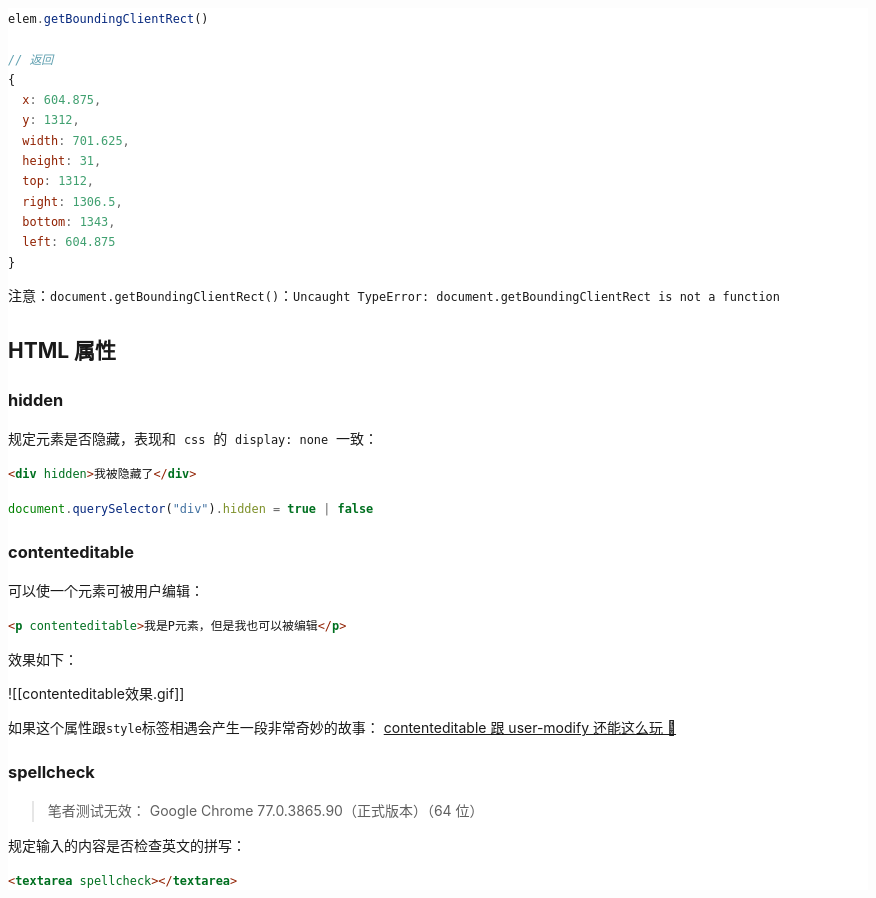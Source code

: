 ```javascript
elem.getBoundingClientRect()

// 返回
{
  x: 604.875,
  y: 1312,
  width: 701.625,
  height: 31,
  top: 1312,
  right: 1306.5,
  bottom: 1343,
  left: 604.875
}
```

注意：`document.getBoundingClientRect()`：`Uncaught TypeError: document.getBoundingClientRect is not a function`

## HTML 属性

### hidden

规定元素是否隐藏，表现和  `css`  的  `display: none`  一致：

```html
<div hidden>我被隐藏了</div>
```

```javascript
document.querySelector("div").hidden = true | false
```

### contenteditable

可以使一个元素可被用户编辑：

```html
<p contenteditable>我是P元素，但是我也可以被编辑</p>
```

效果如下：

![[contenteditable效果.gif]]

如果这个属性跟`style`标签相遇会产生一段非常奇妙的故事：
[contenteditable 跟 user-modify 还能这么玩 🌚](https://juejin.im/post/5d5003396fb9a06b265088c0)

### spellcheck

> 笔者测试无效： Google Chrome 77.0.3865.90（正式版本）（64 位）

规定输入的内容是否检查英文的拼写：

```html
<textarea spellcheck></textarea>
```
